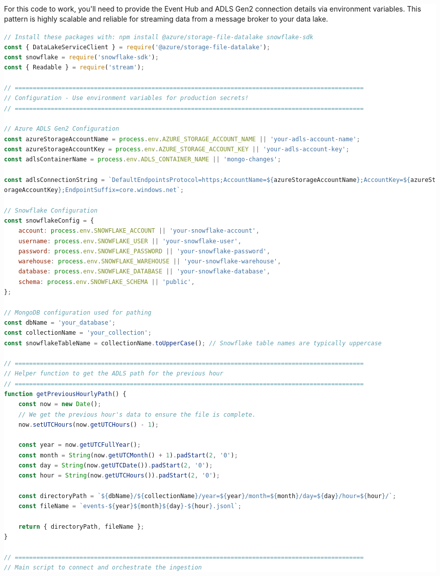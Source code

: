 For this code to work, you'll need to provide the Event Hub and ADLS Gen2 connection details via environment variables. This pattern is highly scalable and reliable for streaming data from a message broker to your data lake.
```js
// Install these packages with: npm install @azure/storage-file-datalake snowflake-sdk
const { DataLakeServiceClient } = require('@azure/storage-file-datalake');
const snowflake = require('snowflake-sdk');
const { Readable } = require('stream');

// =================================================================================================
// Configuration - Use environment variables for production secrets!
// =================================================================================================

// Azure ADLS Gen2 Configuration
const azureStorageAccountName = process.env.AZURE_STORAGE_ACCOUNT_NAME || 'your-adls-account-name';
const azureStorageAccountKey = process.env.AZURE_STORAGE_ACCOUNT_KEY || 'your-adls-account-key';
const adlsContainerName = process.env.ADLS_CONTAINER_NAME || 'mongo-changes';

const adlsConnectionString = `DefaultEndpointsProtocol=https;AccountName=${azureStorageAccountName};AccountKey=${azureStorageAccountKey};EndpointSuffix=core.windows.net`;

// Snowflake Configuration
const snowflakeConfig = {
    account: process.env.SNOWFLAKE_ACCOUNT || 'your-snowflake-account',
    username: process.env.SNOWFLAKE_USER || 'your-snowflake-user',
    password: process.env.SNOWFLAKE_PASSWORD || 'your-snowflake-password',
    warehouse: process.env.SNOWFLAKE_WAREHOUSE || 'your-snowflake-warehouse',
    database: process.env.SNOWFLAKE_DATABASE || 'your-snowflake-database',
    schema: process.env.SNOWFLAKE_SCHEMA || 'public',
};

// MongoDB configuration used for pathing
const dbName = 'your_database';
const collectionName = 'your_collection';
const snowflakeTableName = collectionName.toUpperCase(); // Snowflake table names are typically uppercase

// =================================================================================================
// Helper function to get the ADLS path for the previous hour
// =================================================================================================
function getPreviousHourlyPath() {
    const now = new Date();
    // We get the previous hour's data to ensure the file is complete.
    now.setUTCHours(now.getUTCHours() - 1);

    const year = now.getUTCFullYear();
    const month = String(now.getUTCMonth() + 1).padStart(2, '0');
    const day = String(now.getUTCDate()).padStart(2, '0');
    const hour = String(now.getUTCHours()).padStart(2, '0');

    const directoryPath = `${dbName}/${collectionName}/year=${year}/month=${month}/day=${day}/hour=${hour}/`;
    const fileName = `events-${year}${month}${day}-${hour}.jsonl`;

    return { directoryPath, fileName };
}

// =================================================================================================
// Main script to connect and orchestrate the ingestion
```